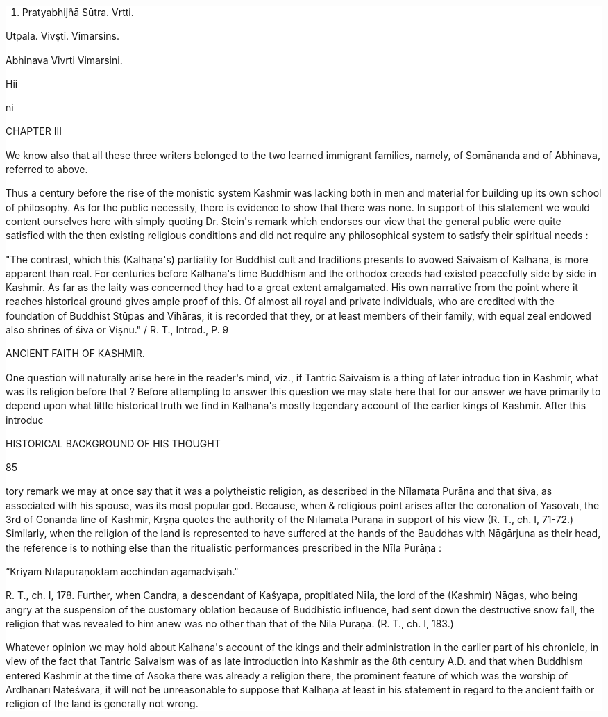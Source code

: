1. Pratyabhijñā Sūtra. Vrtti. 

Utpala. Vivṣti. Vimarsins. 

Abhinava Vivrti Vimarsini. 

Hii 

ni 

CHAPTER III 

We know also that all these three writers belonged to the two learned immigrant families, namely, of Somānanda and of Abhinava, referred to above. 

Thus a century before the rise of the monistic system Kashmir was lacking both in men and material for building up its own school of philosophy. As for the public necessity, there is evidence to show that there was none. In support of this statement we would content ourselves here with simply quoting Dr. Stein's remark which endorses our view that the general public were quite satisfied with the then existing religious conditions and did not require any philosophical system to satisfy their spiritual needs : 

"The contrast, which this (Kalhaṇa's) partiality for Buddhist cult and traditions presents to avowed Saivaism of Kalhana, is more apparent than real. For centuries before Kalhana's time Buddhism and the orthodox creeds had existed peacefully side by side in Kashmir. As far as the laity was concerned they had to a great extent amalgamated. His own narrative from the point where it reaches historical ground gives ample proof of this. Of almost all royal and private individuals, who are credited with the foundation of Buddhist Stūpas and Vihāras, it is recorded that they, or at least members of their family, with equal zeal endowed also shrines of śiva or Viṣnu." / R. T., Introd., P. 9 

ANCIENT FAITH OF KASHMIR. 

One question will naturally arise here in the reader's mind, viz., if Tantric Saivaism is a thing of later introduc tion in Kashmir, what was its religion before that ? Before attempting to answer this question we may state here that for our answer we have primarily to depend upon what little historical truth we find in Kalhana's mostly legendary account of the earlier kings of Kashmir. After this introduc 

HISTORICAL BACKGROUND OF HIS THOUGHT 

85 

tory remark we may at once say that it was a polytheistic religion, as described in the Nīlamata Purāna and that śiva, as associated with his spouse, was its most popular god. Because, when & religious point arises after the coronation of Yasovatī, the 3rd of Gonanda line of Kashmir, Krṣṇa quotes the authority of the Nīlamata Purāṇa in support of his view (R. T., ch. I, 71-72.) Similarly, when the religion of the land is represented to have suffered at the hands of the Bauddhas with Nāgārjuna as their head, the reference is to nothing else than the ritualistic performances prescribed in the Nīla Purāṇa : 

“Kriyām Nīlapurāṇoktām ācchindan agamadviṣah." 

R. T., ch. I, 178. Further, when Candra, a descendant of Kaśyapa, propitiated Nīla, the lord of the (Kashmir) Nāgas, who being angry at the suspension of the customary oblation because of Buddhistic influence, had sent down the destructive snow fall, the religion that was revealed to him anew was no other than that of the Nila Purāṇa. (R. T., ch. I, 183.) 

Whatever opinion we may hold about Kalhana's account of the kings and their administration in the earlier part of his chronicle, in view of the fact that Tantric Saivaism was of as late introduction into Kashmir as the 8th century A.D. and that when Buddhism entered Kashmir at the time of Asoka there was already a religion there, the prominent feature of which was the worship of Ardhanārī Nateśvara, it will not be unreasonable to suppose that Kalhaṇa at least in his statement in regard to the ancient faith or religion of the land is generally not wrong. 
